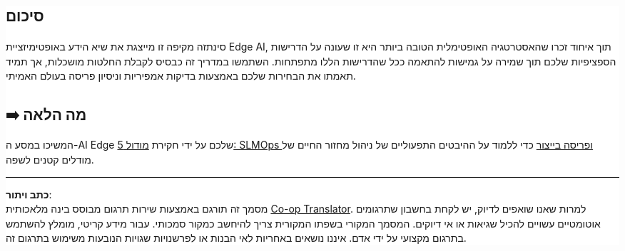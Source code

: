 ## סיכום

סינתזה מקיפה זו מייצגת את שיא הידע באופטימיזציית Edge AI, תוך איחוד
זכרו שהאסטרטגיה האופטימלית הטובה ביותר היא זו שעונה על הדרישות הספציפיות שלכם תוך שמירה על גמישות להתאמה ככל שהדרישות הללו מתפתחות. השתמשו במדריך זה כבסיס לקבלת החלטות מושכלות, אך תמיד תאמתו את הבחירות שלכם באמצעות בדיקות אמפיריות וניסיון פריסה בעולם האמיתי.

## ➡️ מה הלאה

המשיכו במסע ה-AI Edge שלכם על ידי חקירת [מודול 5: SLMOps ופריסה בייצור](../Module05/README.md) כדי ללמוד על ההיבטים התפעוליים של ניהול מחזור החיים של מודלים קטנים לשפה.

---

**כתב ויתור**:  
מסמך זה תורגם באמצעות שירות תרגום מבוסס בינה מלאכותית [Co-op Translator](https://github.com/Azure/co-op-translator). למרות שאנו שואפים לדיוק, יש לקחת בחשבון שתרגומים אוטומטיים עשויים להכיל שגיאות או אי דיוקים. המסמך המקורי בשפתו המקורית צריך להיחשב כמקור סמכותי. עבור מידע קריטי, מומלץ להשתמש בתרגום מקצועי על ידי אדם. איננו נושאים באחריות לאי הבנות או לפרשנויות שגויות הנובעות משימוש בתרגום זה.